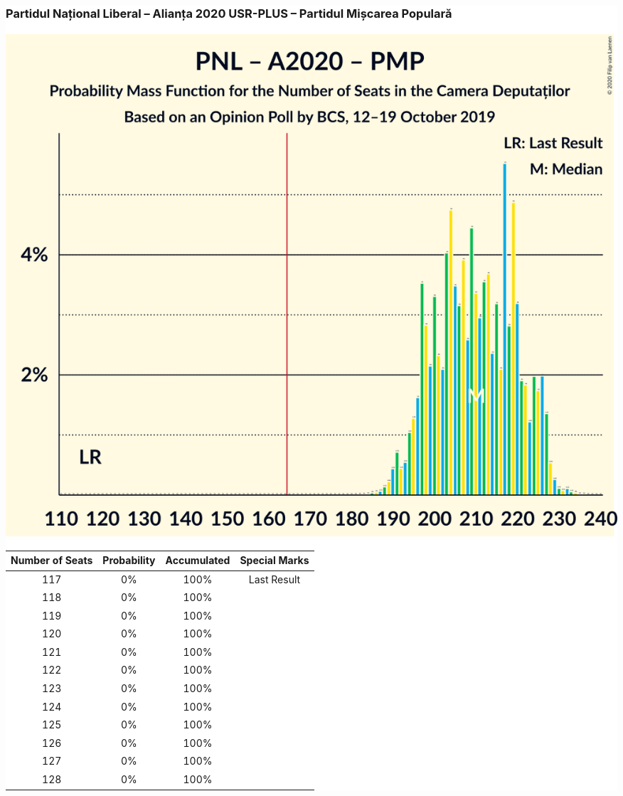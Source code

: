 ### Partidul Național Liberal – Alianța 2020 USR-PLUS – Partidul Mișcarea Populară

![Graph with seats probability mass function not yet produced](2019-10-19-BCS-coalitions-seats-pmf-pnl–a2020–pmp.png "Seats Probability Mass Function")

| Number of Seats | Probability | Accumulated | Special Marks |
|:---------------:|:-----------:|:-----------:|:-------------:|
| 117 | 0% | 100% | Last Result |
| 118 | 0% | 100% |  |
| 119 | 0% | 100% |  |
| 120 | 0% | 100% |  |
| 121 | 0% | 100% |  |
| 122 | 0% | 100% |  |
| 123 | 0% | 100% |  |
| 124 | 0% | 100% |  |
| 125 | 0% | 100% |  |
| 126 | 0% | 100% |  |
| 127 | 0% | 100% |  |
| 128 | 0% | 100% |  |